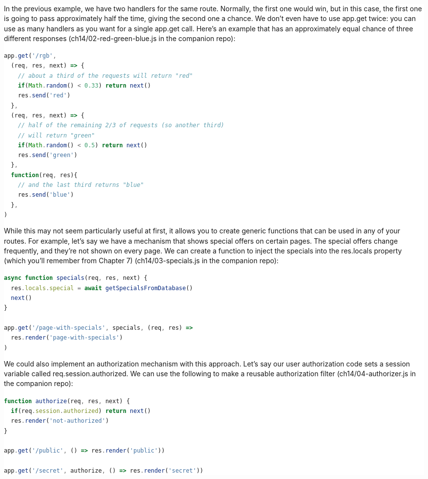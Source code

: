 In the previous example, we have two handlers for the same route. Normally, the first one would win, but in this case, the first one is going to pass approximately half the time, giving the second one a chance. We don’t even have to use app.get twice: you can use as many handlers as you want for a single app.get call. Here’s an example that has an approximately equal chance of three different responses (ch14/02-red-green-blue.js in the companion repo):

```js
app.get('/rgb',
  (req, res, next) => {
    // about a third of the requests will return "red"
    if(Math.random() < 0.33) return next()
    res.send('red')
  },
  (req, res, next) => {
    // half of the remaining 2/3 of requests (so another third)
    // will return "green"
    if(Math.random() < 0.5) return next()
    res.send('green')
  },
  function(req, res){
    // and the last third returns "blue"
    res.send('blue')
  },
)
```

While this may not seem particularly useful at first, it allows you to create generic functions that can be used in any of your routes. For example, let’s say we have a mechanism that shows special offers on certain pages. The special offers change frequently, and they’re not shown on every page. We can create a function to inject the specials into the res.locals property (which you’ll remember from Chapter 7) (ch14/03-specials.js in the companion repo):

```js
async function specials(req, res, next) {
  res.locals.special = await getSpecialsFromDatabase()
  next()
}

app.get('/page-with-specials', specials, (req, res) =>
  res.render('page-with-specials')
)
```

We could also implement an authorization mechanism with this approach. Let’s say our user authorization code sets a session variable called req.session.authorized. We can use the following to make a reusable authorization filter (ch14/04-authorizer.js in the companion repo):

```js
function authorize(req, res, next) {
  if(req.session.authorized) return next()
  res.render('not-authorized')
}

app.get('/public', () => res.render('public'))

app.get('/secret', authorize, () => res.render('secret'))
```
